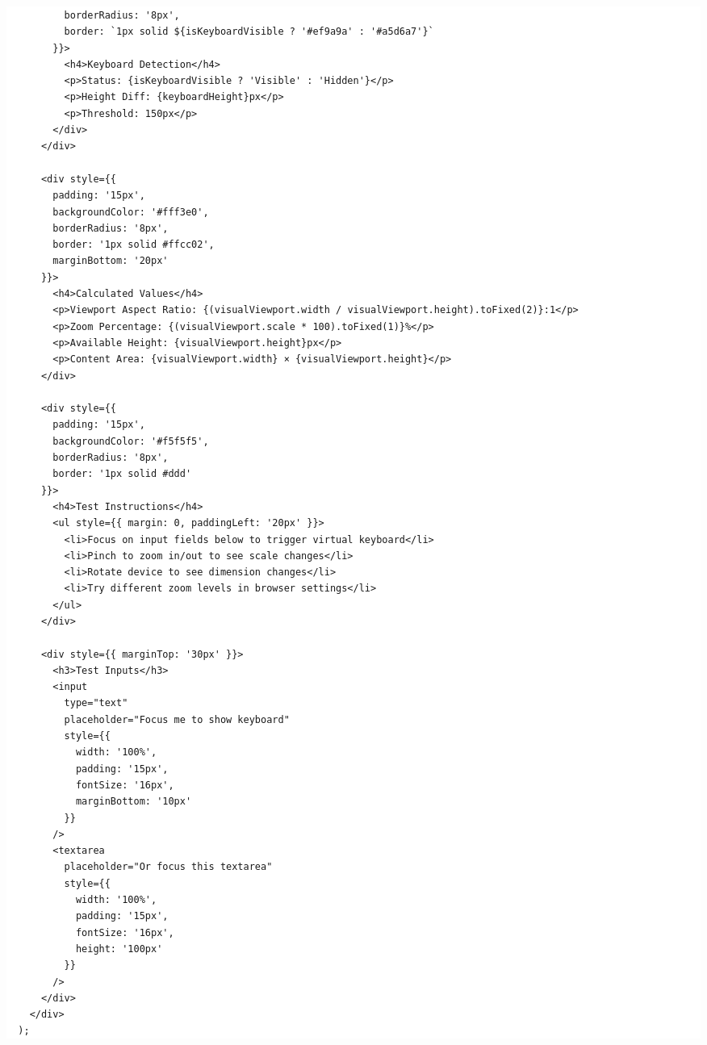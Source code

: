 ```tsx
          borderRadius: '8px',
          border: `1px solid ${isKeyboardVisible ? '#ef9a9a' : '#a5d6a7'}`
        }}>
          <h4>Keyboard Detection</h4>
          <p>Status: {isKeyboardVisible ? 'Visible' : 'Hidden'}</p>
          <p>Height Diff: {keyboardHeight}px</p>
          <p>Threshold: 150px</p>
        </div>
      </div>

      <div style={{
        padding: '15px',
        backgroundColor: '#fff3e0',
        borderRadius: '8px',
        border: '1px solid #ffcc02',
        marginBottom: '20px'
      }}>
        <h4>Calculated Values</h4>
        <p>Viewport Aspect Ratio: {(visualViewport.width / visualViewport.height).toFixed(2)}:1</p>
        <p>Zoom Percentage: {(visualViewport.scale * 100).toFixed(1)}%</p>
        <p>Available Height: {visualViewport.height}px</p>
        <p>Content Area: {visualViewport.width} × {visualViewport.height}</p>
      </div>

      <div style={{
        padding: '15px',
        backgroundColor: '#f5f5f5',
        borderRadius: '8px',
        border: '1px solid #ddd'
      }}>
        <h4>Test Instructions</h4>
        <ul style={{ margin: 0, paddingLeft: '20px' }}>
          <li>Focus on input fields below to trigger virtual keyboard</li>
          <li>Pinch to zoom in/out to see scale changes</li>
          <li>Rotate device to see dimension changes</li>
          <li>Try different zoom levels in browser settings</li>
        </ul>
      </div>

      <div style={{ marginTop: '30px' }}>
        <h3>Test Inputs</h3>
        <input 
          type="text" 
          placeholder="Focus me to show keyboard"
          style={{ 
            width: '100%', 
            padding: '15px', 
            fontSize: '16px',
            marginBottom: '10px'
          }}
        />
        <textarea 
          placeholder="Or focus this textarea"
          style={{ 
            width: '100%', 
            padding: '15px', 
            fontSize: '16px',
            height: '100px'
          }}
        />
      </div>
    </div>
  );
```